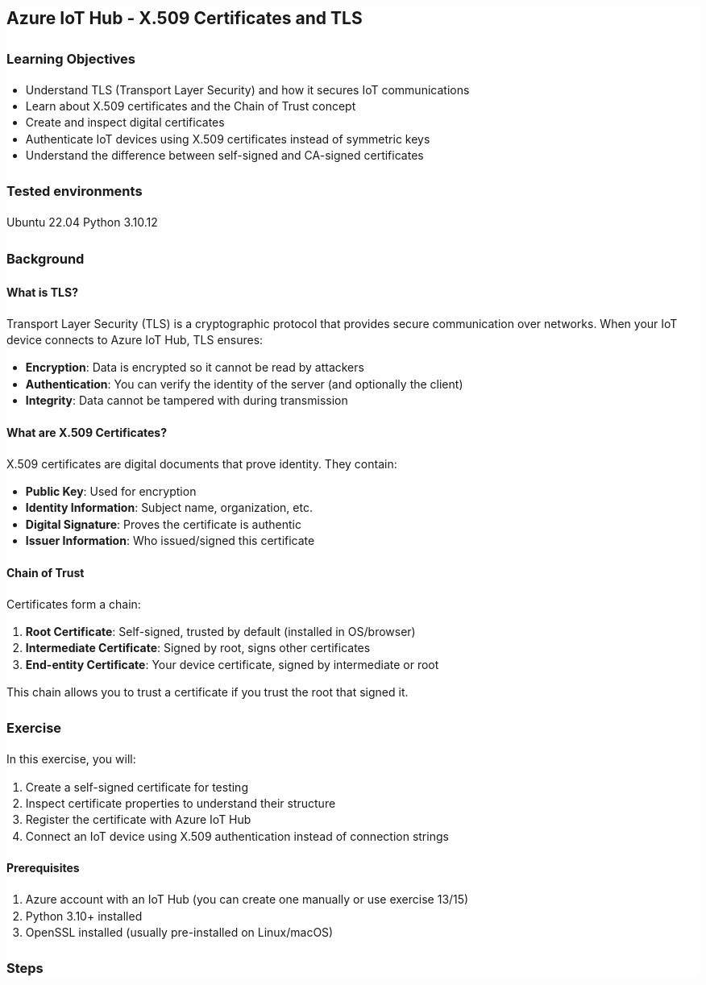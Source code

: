 ## Azure IoT Hub - X.509 Certificates and TLS

### Learning Objectives
- Understand TLS (Transport Layer Security) and how it secures IoT communications
- Learn about X.509 certificates and the Chain of Trust concept
- Create and inspect digital certificates
- Authenticate IoT devices using X.509 certificates instead of symmetric keys
- Understand the difference between self-signed and CA-signed certificates

### Tested environments
Ubuntu 22.04
Python 3.10.12

### Background

#### What is TLS?
Transport Layer Security (TLS) is a cryptographic protocol that provides secure communication over networks. When your IoT device connects to Azure IoT Hub, TLS ensures:
- **Encryption**: Data is encrypted so it cannot be read by attackers
- **Authentication**: You can verify the identity of the server (and optionally the client)
- **Integrity**: Data cannot be tampered with during transmission

#### What are X.509 Certificates?
X.509 certificates are digital documents that prove identity. They contain:
- **Public Key**: Used for encryption
- **Identity Information**: Subject name, organization, etc.
- **Digital Signature**: Proves the certificate is authentic
- **Issuer Information**: Who issued/signed this certificate

#### Chain of Trust
Certificates form a chain:
1. **Root Certificate**: Self-signed, trusted by default (installed in OS/browser)
2. **Intermediate Certificate**: Signed by root, signs other certificates
3. **End-entity Certificate**: Your device certificate, signed by intermediate or root

This chain allows you to trust a certificate if you trust the root that signed it.

### Exercise

In this exercise, you will:
1. Create a self-signed certificate for testing
2. Inspect certificate properties to understand their structure
3. Register the certificate with Azure IoT Hub
4. Connect an IoT device using X.509 authentication instead of connection strings

#### Prerequisites
1. Azure account with an IoT Hub (you can create one manually or use exercise 13/15)
2. Python 3.10+ installed
3. OpenSSL installed (usually pre-installed on Linux/macOS)

### Steps
